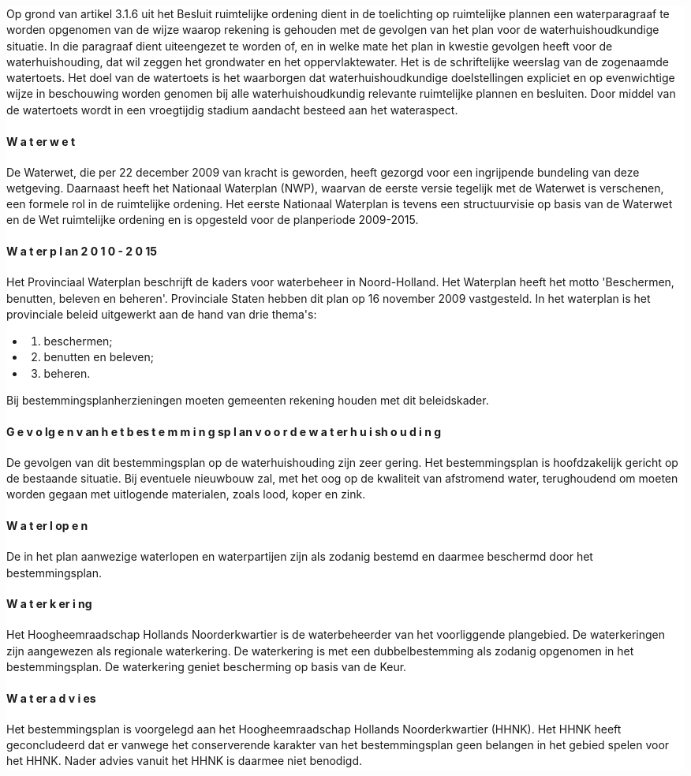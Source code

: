 Op grond van artikel 3.1.6 uit het Besluit ruimtelijke ordening dient in de toelichting op ruimtelijke plannen een waterparagraaf te worden opgenomen van de wijze waarop rekening is gehouden met de gevolgen van het plan voor de waterhuishoudkundige situatie. In die paragraaf dient uiteengezet te worden of, en in welke mate het plan in kwestie gevolgen heeft voor de waterhuishouding, dat wil zeggen het grondwater en het oppervlaktewater. Het is de schriftelijke weerslag van de zogenaamde watertoets. Het doel van de watertoets is het waarborgen dat waterhuishoudkundige doelstellingen expliciet en op evenwichtige wijze in beschouwing worden genomen bij alle waterhuishoudkundig relevante ruimtelijke plannen en besluiten. Door middel van de watertoets wordt in een vroegtijdig stadium aandacht besteed aan het wateraspect.

#### **W a t er w e t**

De Waterwet, die per 22 december 2009 van kracht is geworden, heeft gezorgd voor een ingrijpende bundeling van deze wetgeving. Daarnaast heeft het Nationaal Waterplan (NWP), waarvan de eerste versie tegelijk met de Waterwet is verschenen, een formele rol in de ruimtelijke ordening. Het eerste Nationaal Waterplan is tevens een structuurvisie op basis van de Waterwet en de Wet ruimtelijke ordening en is opgesteld voor de planperiode 2009-2015.

#### **W a t er p l an 2 0 1 0 - 2 0 15**

Het Provinciaal Waterplan beschrijft de kaders voor waterbeheer in Noord-Holland. Het Waterplan heeft het motto 'Beschermen, benutten, beleven en beheren'. Provinciale Staten hebben dit plan op 16 november 2009 vastgesteld. In het waterplan is het provinciale beleid uitgewerkt aan de hand van drie thema's:

- 1. beschermen;
- 2. benutten en beleven;
- 3. beheren.

Bij bestemmingsplanherzieningen moeten gemeenten rekening houden met dit beleidskader.

#### **G e v o lg e n v an h e t b es t e m m i n g sp l an v o o r d e w a t er h u i sh o u d i n g**

De gevolgen van dit bestemmingsplan op de waterhuishouding zijn zeer gering. Het bestemmingsplan is hoofdzakelijk gericht op de bestaande situatie. Bij eventuele nieuwbouw zal, met het oog op de kwaliteit van afstromend water, terughoudend om moeten worden gegaan met uitlogende materialen, zoals lood, koper en zink.

#### W a t er l op e n

De in het plan aanwezige waterlopen en waterpartijen zijn als zodanig bestemd en daarmee beschermd door het bestemmingsplan.

#### W a t er k er i ng

Het Hoogheemraadschap Hollands Noorderkwartier is de waterbeheerder van het voorliggende plangebied. De waterkeringen zijn aangewezen als regionale waterkering. De waterkering is met een dubbelbestemming als zodanig opgenomen in het bestemmingsplan. De waterkering geniet bescherming op basis van de Keur.

#### **W a t er a d v i es**

Het bestemmingsplan is voorgelegd aan het Hoogheemraadschap Hollands Noorderkwartier (HHNK). Het HHNK heeft geconcludeerd dat er vanwege het conserverende karakter van het bestemmingsplan geen belangen in het gebied spelen voor het HHNK. Nader advies vanuit het HHNK is daarmee niet benodigd.
